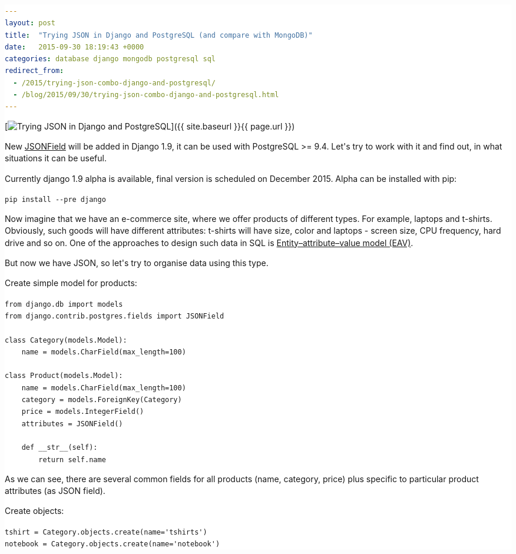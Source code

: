```yaml
---
layout: post
title:  "Trying JSON in Django and PostgreSQL (and compare with MongoDB)"
date:   2015-09-30 18:19:43 +0000
categories: database django mongodb postgresql sql
redirect_from:
  - /2015/trying-json-combo-django-and-postgresql/
  - /blog/2015/09/30/trying-json-combo-django-and-postgresql.html
---
```


[![Trying JSON in Django and PostgreSQL](https://img-fotki.yandex.ru/get/3706/85893628.c69/0_19430e_cafd0257_XL.png
 "Trying JSON in Django and PostgreSQL")]({{ site.baseurl }}{{ page.url }})

New [JSONField](https://docs.djangoproject.com/en/1.9/ref/contrib/postgres/fields/#jsonfield) will be added in Django 1.9, it can be used with PostgreSQL >= 9.4. Let's try to work with it and find out, in what situations it can be useful.



Currently django 1.9 alpha is available, final version is scheduled on December 2015.
Alpha can be installed with pip:

    pip install --pre django

Now imagine that we have an e-commerce site, where we offer products of different types. For example, laptops and t-shirts. Obviously, such goods will have different attributes: t-shirts will have size, color and laptops - screen size, CPU frequency, hard drive and so on. One of the approaches to design such data in SQL is [Entity–attribute–value model (EAV)](https://en.wikipedia.org/wiki/Entity%E2%80%93attribute%E2%80%93value_model).

But now we have JSON, so let's try to organise data using this type.

Create simple model for products:

    from django.db import models
    from django.contrib.postgres.fields import JSONField

    class Category(models.Model):
        name = models.CharField(max_length=100)

    class Product(models.Model):
        name = models.CharField(max_length=100)
        category = models.ForeignKey(Category)
        price = models.IntegerField()
        attributes = JSONField()

        def __str__(self):
            return self.name

As we can see, there are several common fields for all products (name, category, price) plus specific to particular product attributes (as JSON field).

Create objects:

    tshirt = Category.objects.create(name='tshirts')
    notebook = Category.objects.create(name='notebook')
